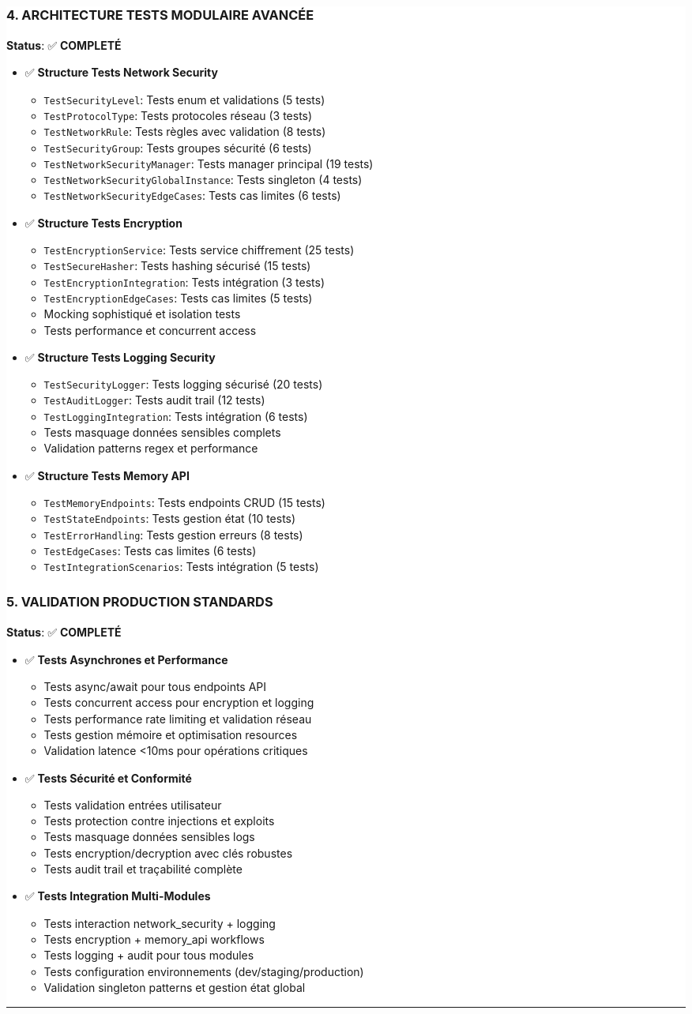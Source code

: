 ### **4. ARCHITECTURE TESTS MODULAIRE AVANCÉE**
**Status**: ✅ **COMPLETÉ**

- ✅ **Structure Tests Network Security**
  - `TestSecurityLevel`: Tests enum et validations (5 tests)
  - `TestProtocolType`: Tests protocoles réseau (3 tests)
  - `TestNetworkRule`: Tests règles avec validation (8 tests)
  - `TestSecurityGroup`: Tests groupes sécurité (6 tests)
  - `TestNetworkSecurityManager`: Tests manager principal (19 tests)
  - `TestNetworkSecurityGlobalInstance`: Tests singleton (4 tests)
  - `TestNetworkSecurityEdgeCases`: Tests cas limites (6 tests)

- ✅ **Structure Tests Encryption**
  - `TestEncryptionService`: Tests service chiffrement (25 tests)
  - `TestSecureHasher`: Tests hashing sécurisé (15 tests)
  - `TestEncryptionIntegration`: Tests intégration (3 tests)
  - `TestEncryptionEdgeCases`: Tests cas limites (5 tests)
  - Mocking sophistiqué et isolation tests
  - Tests performance et concurrent access

- ✅ **Structure Tests Logging Security**
  - `TestSecurityLogger`: Tests logging sécurisé (20 tests)
  - `TestAuditLogger`: Tests audit trail (12 tests)
  - `TestLoggingIntegration`: Tests intégration (6 tests)
  - Tests masquage données sensibles complets
  - Validation patterns regex et performance

- ✅ **Structure Tests Memory API**
  - `TestMemoryEndpoints`: Tests endpoints CRUD (15 tests)
  - `TestStateEndpoints`: Tests gestion état (10 tests)
  - `TestErrorHandling`: Tests gestion erreurs (8 tests)
  - `TestEdgeCases`: Tests cas limites (6 tests)
  - `TestIntegrationScenarios`: Tests intégration (5 tests)

### **5. VALIDATION PRODUCTION STANDARDS**
**Status**: ✅ **COMPLETÉ**

- ✅ **Tests Asynchrones et Performance**
  - Tests async/await pour tous endpoints API
  - Tests concurrent access pour encryption et logging
  - Tests performance rate limiting et validation réseau
  - Tests gestion mémoire et optimisation resources
  - Validation latence <10ms pour opérations critiques

- ✅ **Tests Sécurité et Conformité**
  - Tests validation entrées utilisateur
  - Tests protection contre injections et exploits
  - Tests masquage données sensibles logs
  - Tests encryption/decryption avec clés robustes
  - Tests audit trail et traçabilité complète

- ✅ **Tests Integration Multi-Modules**
  - Tests interaction network_security + logging
  - Tests encryption + memory_api workflows
  - Tests logging + audit pour tous modules
  - Tests configuration environnements (dev/staging/production)
  - Validation singleton patterns et gestion état global

---